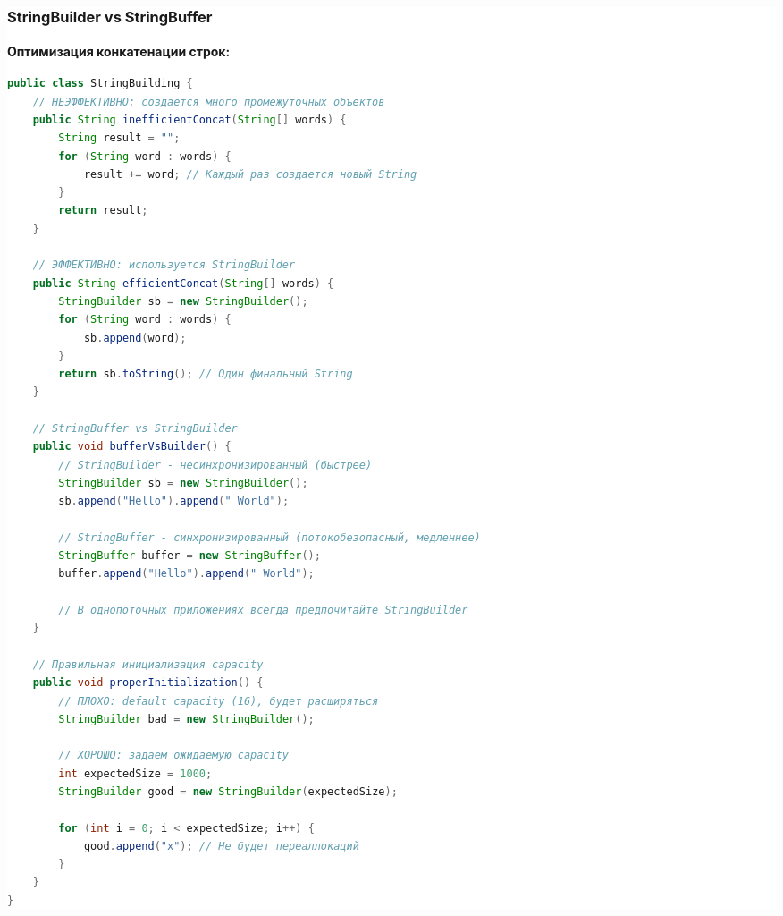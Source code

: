 ### StringBuilder vs StringBuffer

**Оптимизация конкатенации строк:**

```java
public class StringBuilding {
    // НЕЭФФЕКТИВНО: создается много промежуточных объектов
    public String inefficientConcat(String[] words) {
        String result = "";
        for (String word : words) {
            result += word; // Каждый раз создается новый String
        }
        return result;
    }
    
    // ЭФФЕКТИВНО: используется StringBuilder
    public String efficientConcat(String[] words) {
        StringBuilder sb = new StringBuilder();
        for (String word : words) {
            sb.append(word);
        }
        return sb.toString(); // Один финальный String
    }
    
    // StringBuffer vs StringBuilder
    public void bufferVsBuilder() {
        // StringBuilder - несинхронизированный (быстрее)
        StringBuilder sb = new StringBuilder(); 
        sb.append("Hello").append(" World");
        
        // StringBuffer - синхронизированный (потокобезопасный, медленнее)
        StringBuffer buffer = new StringBuffer();
        buffer.append("Hello").append(" World");
        
        // В однопоточных приложениях всегда предпочитайте StringBuilder
    }
    
    // Правильная инициализация capacity
    public void properInitialization() {
        // ПЛОХО: default capacity (16), будет расширяться
        StringBuilder bad = new StringBuilder();
        
        // ХОРОШО: задаем ожидаемую capacity
        int expectedSize = 1000;
        StringBuilder good = new StringBuilder(expectedSize);
        
        for (int i = 0; i < expectedSize; i++) {
            good.append("x"); // Не будет переаллокаций
        }
    }
}
```
